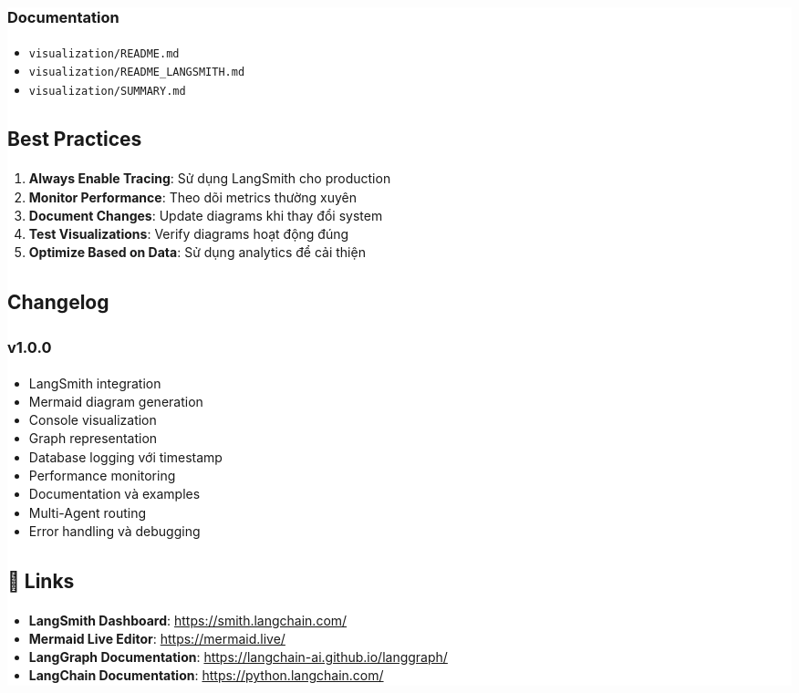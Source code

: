### Documentation
- `visualization/README.md`
- `visualization/README_LANGSMITH.md`
- `visualization/SUMMARY.md`

##  Best Practices

1. **Always Enable Tracing**: Sử dụng LangSmith cho production
2. **Monitor Performance**: Theo dõi metrics thường xuyên
3. **Document Changes**: Update diagrams khi thay đổi system
4. **Test Visualizations**: Verify diagrams hoạt động đúng
5. **Optimize Based on Data**: Sử dụng analytics để cải thiện

##  Changelog

### v1.0.0
-  LangSmith integration
-  Mermaid diagram generation
-  Console visualization
-  Graph representation
-  Database logging với timestamp
-  Performance monitoring
-  Documentation và examples
-  Multi-Agent routing
-  Error handling và debugging

## 🔗 Links

- **LangSmith Dashboard**: https://smith.langchain.com/
- **Mermaid Live Editor**: https://mermaid.live/
- **LangGraph Documentation**: https://langchain-ai.github.io/langgraph/
- **LangChain Documentation**: https://python.langchain.com/
